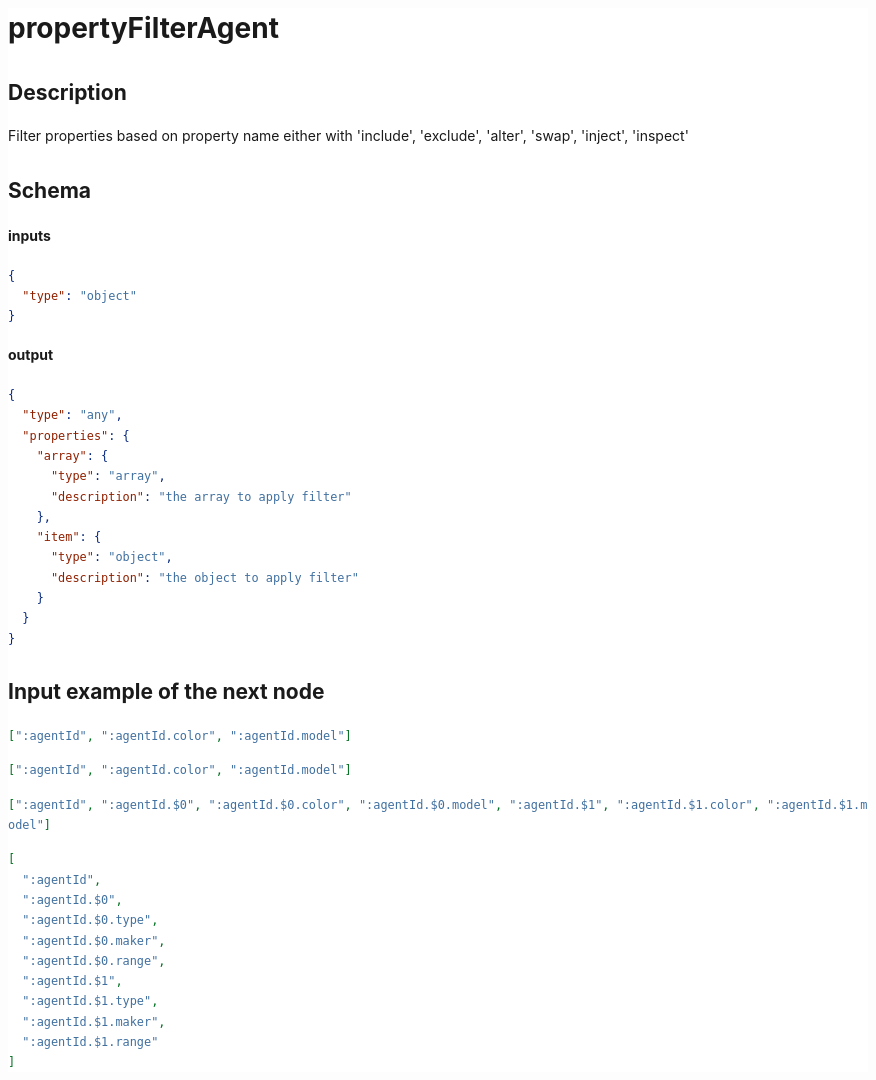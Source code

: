# propertyFilterAgent

## Description

Filter properties based on property name either with 'include', 'exclude', 'alter', 'swap', 'inject', 'inspect'

## Schema

#### inputs

```json
{
  "type": "object"
}
```

#### output

```json
{
  "type": "any",
  "properties": {
    "array": {
      "type": "array",
      "description": "the array to apply filter"
    },
    "item": {
      "type": "object",
      "description": "the object to apply filter"
    }
  }
}
```

## Input example of the next node

```json
[":agentId", ":agentId.color", ":agentId.model"]
```

```json
[":agentId", ":agentId.color", ":agentId.model"]
```

```json
[":agentId", ":agentId.$0", ":agentId.$0.color", ":agentId.$0.model", ":agentId.$1", ":agentId.$1.color", ":agentId.$1.model"]
```

```json
[
  ":agentId",
  ":agentId.$0",
  ":agentId.$0.type",
  ":agentId.$0.maker",
  ":agentId.$0.range",
  ":agentId.$1",
  ":agentId.$1.type",
  ":agentId.$1.maker",
  ":agentId.$1.range"
]
```
